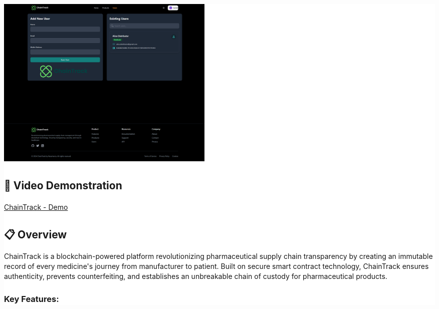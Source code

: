 <img src="frontend/docs/images/UsersDark_Desktop.png" alt="Users Management" width="400"/>
</div>

## 🎥 Video Demonstration 
[ChainTrack - Demo](https://drive.google.com/drive/folders/1jrKX_E1lOiX5Esppfk4rXCSUVv9c0D3b?usp=sharing)

## 📋 Overview

ChainTrack is a blockchain-powered platform revolutionizing pharmaceutical supply chain transparency by creating an immutable record of every medicine's journey from manufacturer to patient. Built on secure smart contract technology, ChainTrack ensures authenticity, prevents counterfeiting, and establishes an unbreakable chain of custody for pharmaceutical products.

### Key Features:
